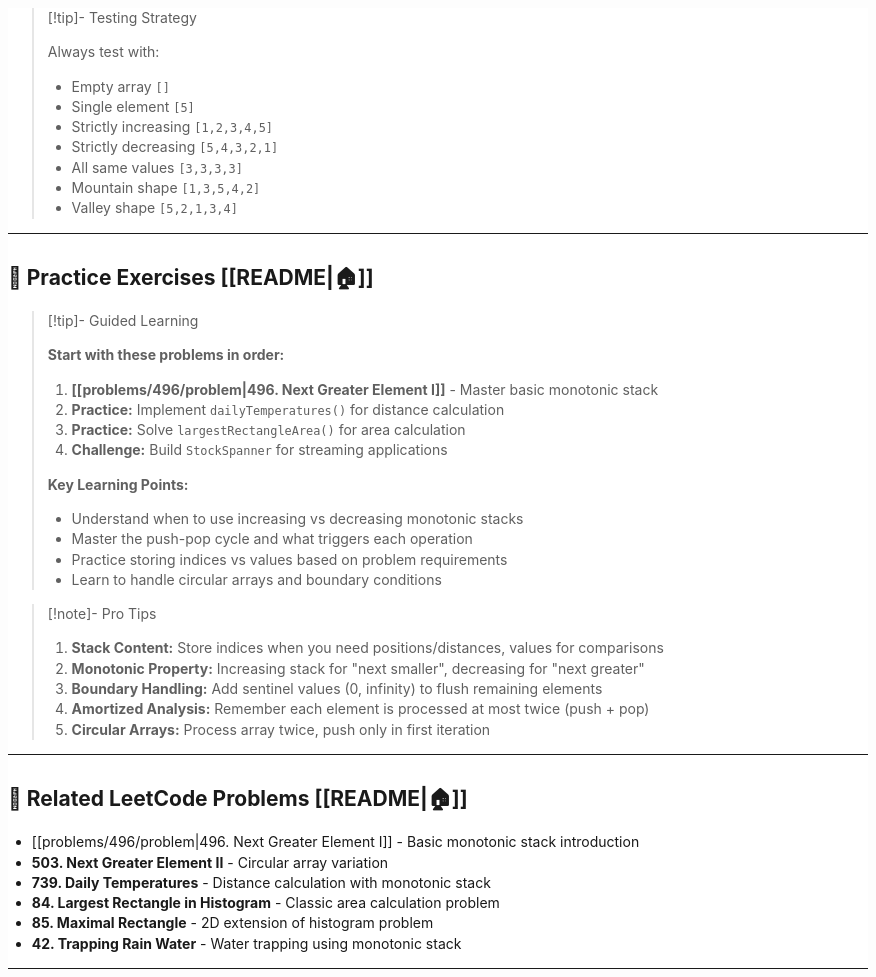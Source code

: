 > [!tip]- Testing Strategy
>
> Always test with:
>
> - Empty array `[]`
> - Single element `[5]`
> - Strictly increasing `[1,2,3,4,5]`
> - Strictly decreasing `[5,4,3,2,1]`
> - All same values `[3,3,3,3]`
> - Mountain shape `[1,3,5,4,2]`
> - Valley shape `[5,2,1,3,4]`

---

## 🎯 Practice Exercises [[README|🏠]]

> [!tip]- Guided Learning
>
> **Start with these problems in order:**
>
> 1. **[[problems/496/problem|496. Next Greater Element I]]** - Master basic monotonic stack
> 2. **Practice:** Implement `dailyTemperatures()` for distance calculation
> 3. **Practice:** Solve `largestRectangleArea()` for area calculation
> 4. **Challenge:** Build `StockSpanner` for streaming applications
>
> **Key Learning Points:**
>
> - Understand when to use increasing vs decreasing monotonic stacks
> - Master the push-pop cycle and what triggers each operation
> - Practice storing indices vs values based on problem requirements
> - Learn to handle circular arrays and boundary conditions

> [!note]- Pro Tips
>
> 1. **Stack Content:** Store indices when you need positions/distances, values for comparisons
> 2. **Monotonic Property:** Increasing stack for "next smaller", decreasing for "next greater"
> 3. **Boundary Handling:** Add sentinel values (0, infinity) to flush remaining elements
> 4. **Amortized Analysis:** Remember each element is processed at most twice (push + pop)
> 5. **Circular Arrays:** Process array twice, push only in first iteration

---

## 🔗 Related LeetCode Problems [[README|🏠]]

- [[problems/496/problem|496. Next Greater Element I]] - Basic monotonic stack introduction
- **503. Next Greater Element II** - Circular array variation
- **739. Daily Temperatures** - Distance calculation with monotonic stack
- **84. Largest Rectangle in Histogram** - Classic area calculation problem
- **85. Maximal Rectangle** - 2D extension of histogram problem
- **42. Trapping Rain Water** - Water trapping using monotonic stack

---
